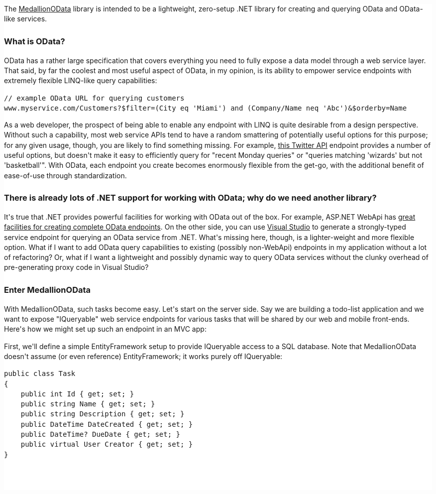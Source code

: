 The <a href="https://github.com/madelson/MedallionOData">MedallionOData</a> library is intended to be a lightweight, zero-setup .NET library for creating and querying OData and OData-like services.



<h3>What is OData?</h3>

OData has a rather large specification that covers everything you need to fully expose a data model through a web service layer. That said, by far the coolest and most useful aspect of OData, in my opinion, is its ability to empower service endpoints with extremely flexible LINQ-like query capabilities:

<pre>
// example OData URL for querying customers
www.myservice.com/Customers?$filter=(City eq 'Miami') and (Company/Name neq 'Abc')&$orderby=Name
</pre>

As a web developer, the prospect of being able to enable any endpoint with LINQ is quite desirable from a design perspective. Without such a capability, most web service APIs tend to have a random smattering of potentially useful options for this purpose; for any given usage, though, you are likely to find something missing. For example, <a href="https://dev.twitter.com/docs/api/1.1/get/search/tweets">this Twitter API</a> endpoint provides a number of useful options, but doesn't make it easy to efficiently query for "recent Monday queries" or "queries matching 'wizards' but not 'basketball'". With OData, each endpoint you create becomes enormously flexible from the get-go, with the additional benefit of ease-of-use through standardization. 

<h3>There is already lots of .NET support for working with OData; why do we need another library?</h3>

It's true that .NET provides powerful facilities for working with OData out of the box. For example, ASP.NET WebApi has <a href="http://www.asp.net/web-api/overview/odata-support-in-aspnet-web-api/creating-an-odata-endpoint">great facilities for creating complete OData endpoints</a>. On the other side, you can use <a href="http://www.asp.net/web-api/overview/odata-support-in-aspnet-web-api/calling-an-odata-service-from-a-net-client">Visual Studio</a> to generate a strongly-typed service endpoint for querying an OData service from .NET. What's missing here, though, is a lighter-weight and more flexible option. What if I want to add OData query capabilities to existing (possibly non-WebApi) endpoints in my application without a lot of refactoring? Or, what if I want a lightweight and possibly dynamic way to query OData services without the clunky overhead of pre-generating proxy code in Visual Studio?

<h3>Enter MedallionOData</h3>

With MedallionOData, such tasks become easy. Let's start on the server side. Say we are building a todo-list application and we want to expose "IQueryable" web service endpoints for various tasks that will be shared by our web and mobile front-ends. Here's how we might set up such an endpoint in an MVC app:

First, we'll define a simple EntityFramework setup to provide IQueryable access to a SQL database. Note that MedallionOData doesn't assume (or even reference) EntityFramework; it works purely off IQueryable:
<pre>
public class Task
{
	public int Id { get; set; }
	public string Name { get; set; }
	public string Description { get; set; }
	public DateTime DateCreated { get; set; }
	public DateTime? DueDate { get; set; }
	public virtual User Creator { get; set; }
}
